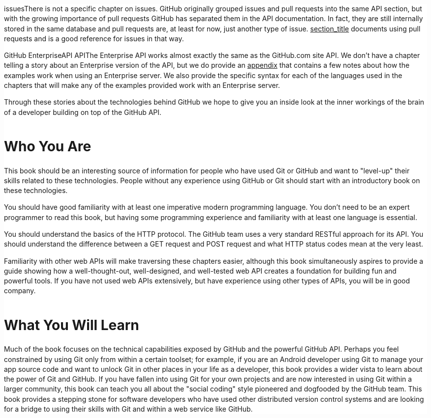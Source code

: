 issuesThere is not a specific chapter on issues. GitHub originally
grouped issues and pull requests into the same API section, but with the
growing importance of pull requests GitHub has separated them in the API
documentation. In fact, they are still internally stored in the same
database and pull requests are, at least for now, just another type of
issue. [section\_title](#Hubot) documents using pull requests and is a
good reference for issues in that way.

GitHub EnterpriseAPI APIThe Enterprise API works almost exactly the same
as the GitHub.com site API. We don’t have a chapter telling a story
about an Enterprise version of the API, but we do provide an
[appendix](#appendix) that contains a few notes about how the examples
work when using an Enterprise server. We also provide the specific
syntax for each of the languages used in the chapters that will make any
of the examples provided work with an Enterprise server.

Through these stories about the technologies behind GitHub we hope to
give you an inside look at the inner workings of the brain of a
developer building on top of the GitHub API.

# Who You Are

This book should be an interesting source of information for people who
have used Git or GitHub and want to "level-up" their skills related to
these technologies. People without any experience using GitHub or Git
should start with an introductory book on these technologies.

You should have good familiarity with at least one imperative modern
programming language. You don’t need to be an expert programmer to read
this book, but having some programming experience and familiarity with
at least one language is essential.

You should understand the basics of the HTTP protocol. The GitHub team
uses a very standard RESTful approach for its API. You should understand
the difference between a GET request and POST request and what HTTP
status codes mean at the very least.

Familiarity with other web APIs will make traversing these chapters
easier, although this book simultaneously aspires to provide a guide
showing how a well-thought-out, well-designed, and well-tested web API
creates a foundation for building fun and powerful tools. If you have
not used web APIs extensively, but have experience using other types of
APIs, you will be in good company.

# What You Will Learn

Much of the book focuses on the technical capabilities exposed by GitHub
and the powerful GitHub API. Perhaps you feel constrained by using Git
only from within a certain toolset; for example, if you are an Android
developer using Git to manage your app source code and want to unlock
Git in other places in your life as a developer, this book provides a
wider vista to learn about the power of Git and GitHub. If you have
fallen into using Git for your own projects and are now interested in
using Git within a larger community, this book can teach you all about
the "social coding" style pioneered and dogfooded by the GitHub team.
This book provides a stepping stone for software developers who have
used other distributed version control systems and are looking for a
bridge to using their skills with Git and within a web service like
GitHub.
